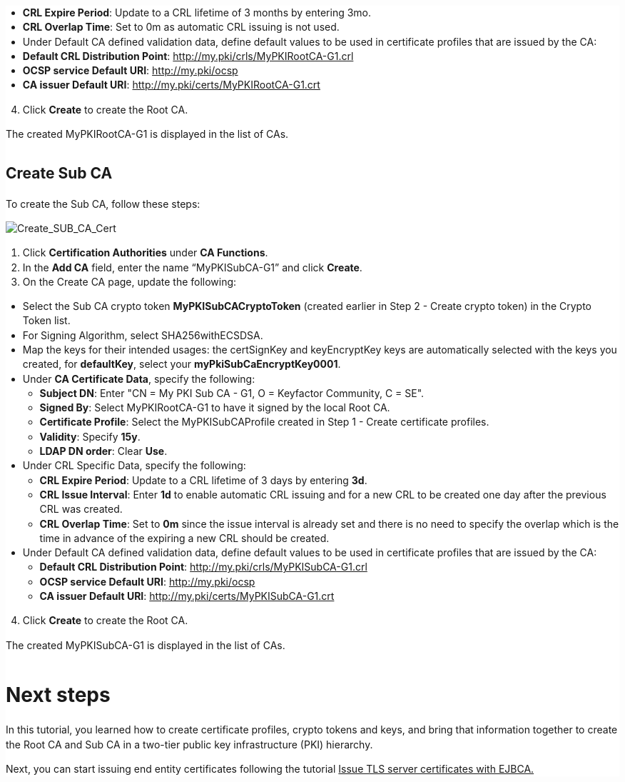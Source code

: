   - **CRL Expire Period**: Update to a CRL lifetime of 3 months by entering 3mo.
  - **CRL Overlap Time**: Set to 0m as automatic CRL issuing is not used.
-  Under Default CA defined validation data, define default values to be used in certificate profiles that are issued by the CA:
  - **Default CRL Distribution Point**: http://my.pki/crls/MyPKIRootCA-G1.crl
  - **OCSP service Default URI**: http://my.pki/ocsp
  - **CA issuer Default URI**: http://my.pki/certs/MyPKIRootCA-G1.crt
  
4. Click **Create** to create the Root CA.

The created MyPKIRootCA-G1 is displayed in the list of CAs.


## Create Sub CA
To create the Sub CA, follow these steps:

![Create_SUB_CA_Cert](https://github.com/s0p4L1N/ejbca-docker-nginx/assets/92848369/6c8716f3-a261-461e-acb9-d16bbab3be36)


1. Click **Certification Authorities** under **CA Functions**.
2. In the **Add CA** field, enter the name “MyPKISubCA-G1” and click **Create**.
3. On the Create CA page, update the following:
- Select the Sub CA crypto token **MyPKISubCACryptoToken** (created earlier in Step 2 - Create crypto token) in the Crypto Token list.
- For Signing Algorithm, select SHA256withECSDSA.
- Map the keys for their intended usages: the certSignKey and keyEncryptKey keys are automatically selected with the keys you created, for **defaultKey**, select your **myPkiSubCaEncryptKey0001**.
- Under **CA Certificate Data**, specify the following:
  - **Subject DN**: Enter "CN = My PKI Sub CA - G1, O = Keyfactor Community, C = SE".
  - **Signed By**: Select MyPKIRootCA-G1 to have it signed by the local Root CA.
  - **Certificate Profile**: Select the MyPKISubCAProfile created in Step 1 - Create certificate profiles.
  - **Validity**: Specify **15y**.
  - **LDAP DN order**: Clear **Use**.
- Under CRL Specific Data, specify the following:
  - **CRL Expire Period**: Update to a CRL lifetime of 3 days by entering **3d**.
  - **CRL Issue Interval**: Enter **1d** to enable automatic CRL issuing and for a new CRL to be created one day after the previous CRL was created.
  - **CRL Overlap Time**: Set to **0m** since the issue interval is already set and there is no need to specify the overlap which is the time in advance of the expiring a new CRL should be created.
- Under Default CA defined validation data, define default values to be used in certificate profiles that are issued by the CA:
  - **Default CRL Distribution Point**: http://my.pki/crls/MyPKISubCA-G1.crl
  - **OCSP service Default URI**: http://my.pki/ocsp
  - **CA issuer Default URI**: http://my.pki/certs/MyPKISubCA-G1.crt
4. Click **Create** to create the Root CA.

The created MyPKISubCA-G1 is displayed in the list of CAs.


# Next steps

In this tutorial, you learned how to create certificate profiles, crypto tokens and keys, and bring that information together to create the Root CA and Sub CA in a two-tier public key infrastructure (PKI) hierarchy.

Next, you can start issuing end entity certificates following the tutorial [Issue TLS server certificates with EJBCA.](https://github.com/s0p4L1N/ejbca-docker-nginx/blob/main/tutorial-issue-tls-server-certificates-with-ejbca.md)
